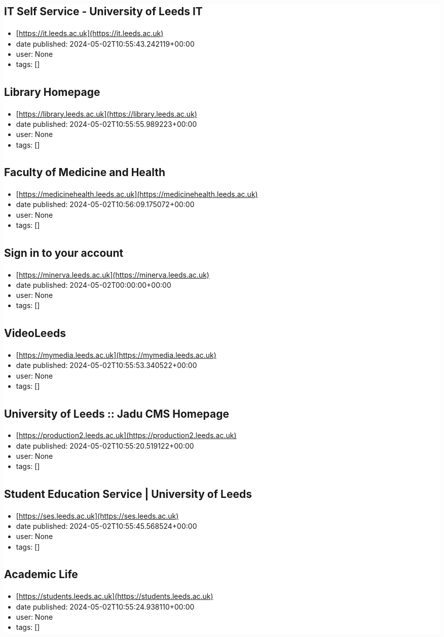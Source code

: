 ## IT Self Service - University of Leeds IT
 - [https://it.leeds.ac.uk](https://it.leeds.ac.uk)
 - date published: 2024-05-02T10:55:43.242119+00:00
 - user: None
 - tags: []

## Library Homepage
 - [https://library.leeds.ac.uk](https://library.leeds.ac.uk)
 - date published: 2024-05-02T10:55:55.989223+00:00
 - user: None
 - tags: []

## Faculty of Medicine and Health
 - [https://medicinehealth.leeds.ac.uk](https://medicinehealth.leeds.ac.uk)
 - date published: 2024-05-02T10:56:09.175072+00:00
 - user: None
 - tags: []

## Sign in to your account
 - [https://minerva.leeds.ac.uk](https://minerva.leeds.ac.uk)
 - date published: 2024-05-02T00:00:00+00:00
 - user: None
 - tags: []

## VideoLeeds
 - [https://mymedia.leeds.ac.uk](https://mymedia.leeds.ac.uk)
 - date published: 2024-05-02T10:55:53.340522+00:00
 - user: None
 - tags: []

## University of Leeds :: Jadu CMS Homepage
 - [https://production2.leeds.ac.uk](https://production2.leeds.ac.uk)
 - date published: 2024-05-02T10:55:20.519122+00:00
 - user: None
 - tags: []

## Student Education Service | University of Leeds
 - [https://ses.leeds.ac.uk](https://ses.leeds.ac.uk)
 - date published: 2024-05-02T10:55:45.568524+00:00
 - user: None
 - tags: []

## Academic Life
 - [https://students.leeds.ac.uk](https://students.leeds.ac.uk)
 - date published: 2024-05-02T10:55:24.938110+00:00
 - user: None
 - tags: []
